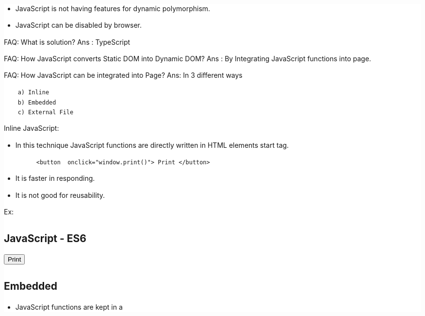  - JavaScript is not having features for dynamic polymorphism.

 - JavaScript can be disabled by browser.


FAQ: What is solution?
Ans : TypeScript


FAQ: How JavaScript converts Static DOM into Dynamic DOM?
Ans : By Integrating JavaScript functions into page.

FAQ: How JavaScript can be integrated into Page?
Ans:  In 3 different ways

        a) Inline
        b) Embedded
        c) External File

Inline JavaScript:

- In this technique JavaScript functions are directly written in HTML elements start tag.

            <button  onclick="window.print()"> Print </button>

- It is faster in responding.
- It is not good for reusability.

Ex:
<!DOCTYPE html>
<html lang="en">
<head>
    <meta charset="UTF-8">
    <meta http-equiv="X-UA-Compatible" content="IE=edge">
    <meta name="viewport" content="width=device-width, initial-scale=1.0">
    <title>Document</title>
</head>
<body>
    <h2>JavaScript - ES6</h2>
    <button onclick="window.print()">Print</button>
</body>
</html>

Embedded
---------------
- JavaScript functions are kept in a <script> container and can be accessed from any element.
- You can reuse the funcitons.
- The script container can be in <head> or <body>.
- You have to define functions in <script> container
   
        <script>
             function  PrintPage(){
                window.print();
             }
        </script>

        <button onclick="PrintPage()"> Print </button>
